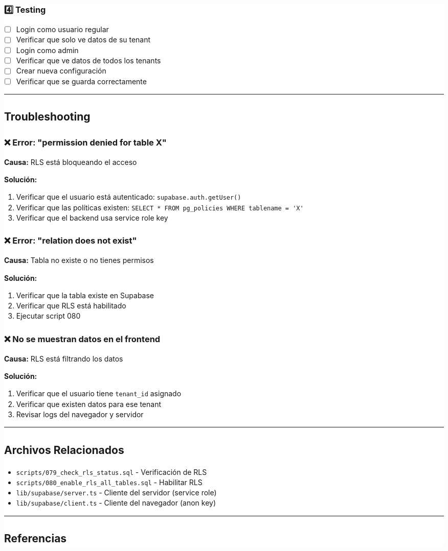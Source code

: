 ### 4️⃣ **Testing**

- [ ] Login como usuario regular
- [ ] Verificar que solo ve datos de su tenant
- [ ] Login como admin
- [ ] Verificar que ve datos de todos los tenants
- [ ] Crear nueva configuración
- [ ] Verificar que se guarda correctamente

---

## Troubleshooting

### ❌ **Error: "permission denied for table X"**

**Causa:** RLS está bloqueando el acceso

**Solución:**
1. Verificar que el usuario está autenticado: `supabase.auth.getUser()`
2. Verificar que las políticas existen: `SELECT * FROM pg_policies WHERE tablename = 'X'`
3. Verificar que el backend usa service role key

### ❌ **Error: "relation does not exist"**

**Causa:** Tabla no existe o no tienes permisos

**Solución:**
1. Verificar que la tabla existe en Supabase
2. Verificar que RLS está habilitado
3. Ejecutar script 080

### ❌ **No se muestran datos en el frontend**

**Causa:** RLS está filtrando los datos

**Solución:**
1. Verificar que el usuario tiene `tenant_id` asignado
2. Verificar que existen datos para ese tenant
3. Revisar logs del navegador y servidor

---

## Archivos Relacionados

- `scripts/079_check_rls_status.sql` - Verificación de RLS
- `scripts/080_enable_rls_all_tables.sql` - Habilitar RLS
- `lib/supabase/server.ts` - Cliente del servidor (service role)
- `lib/supabase/client.ts` - Cliente del navegador (anon key)

---

## Referencias
